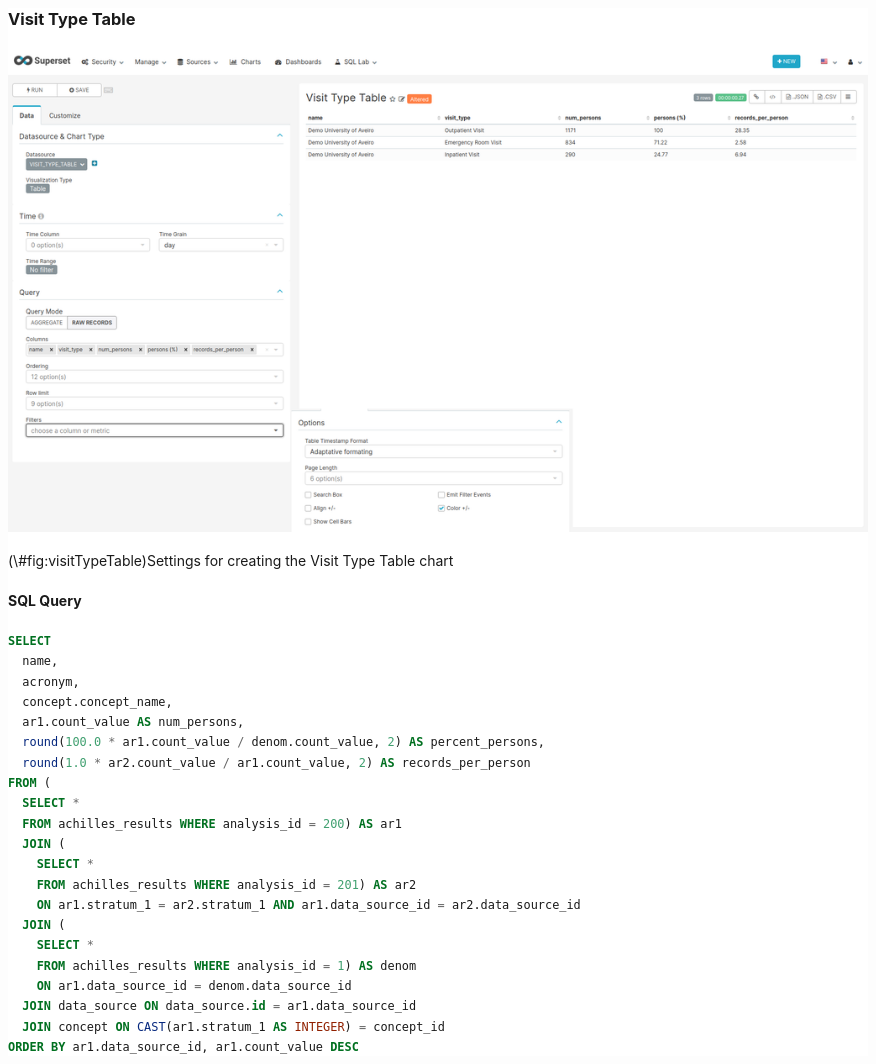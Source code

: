 ### Visit Type Table

<div class="figure">
<img src="images/11-per_database/05-visit/02-visit_type_table.png" alt="Settings for creating the Visit Type Table chart" width="100%" />
<p class="caption">(\#fig:visitTypeTable)Settings for creating the Visit Type Table chart</p>
</div>

#### SQL Query

```sql
SELECT
  name,
  acronym,
  concept.concept_name,
  ar1.count_value AS num_persons,
  round(100.0 * ar1.count_value / denom.count_value, 2) AS percent_persons,
  round(1.0 * ar2.count_value / ar1.count_value, 2) AS records_per_person
FROM (
  SELECT *
  FROM achilles_results WHERE analysis_id = 200) AS ar1
  JOIN (
    SELECT *
    FROM achilles_results WHERE analysis_id = 201) AS ar2
    ON ar1.stratum_1 = ar2.stratum_1 AND ar1.data_source_id = ar2.data_source_id
  JOIN (
    SELECT *
    FROM achilles_results WHERE analysis_id = 1) AS denom
    ON ar1.data_source_id = denom.data_source_id
  JOIN data_source ON data_source.id = ar1.data_source_id
  JOIN concept ON CAST(ar1.stratum_1 AS INTEGER) = concept_id
ORDER BY ar1.data_source_id, ar1.count_value DESC
```
